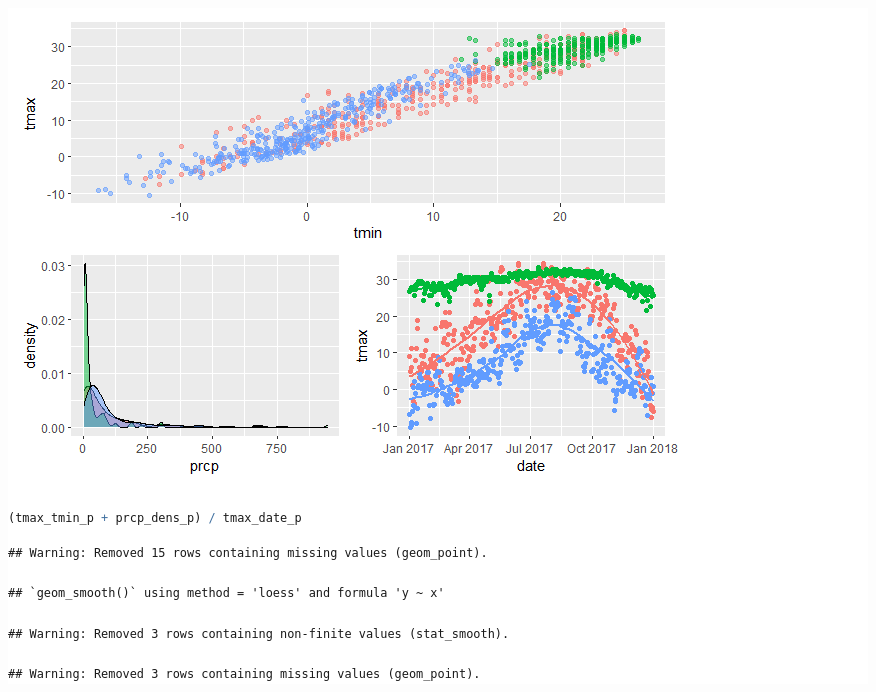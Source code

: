 ![](viz_i-i_files/figure-markdown_github/unnamed-chunk-11-3.png)

``` r
(tmax_tmin_p + prcp_dens_p) / tmax_date_p 
```

    ## Warning: Removed 15 rows containing missing values (geom_point).

    ## `geom_smooth()` using method = 'loess' and formula 'y ~ x'

    ## Warning: Removed 3 rows containing non-finite values (stat_smooth).

    ## Warning: Removed 3 rows containing missing values (geom_point).

